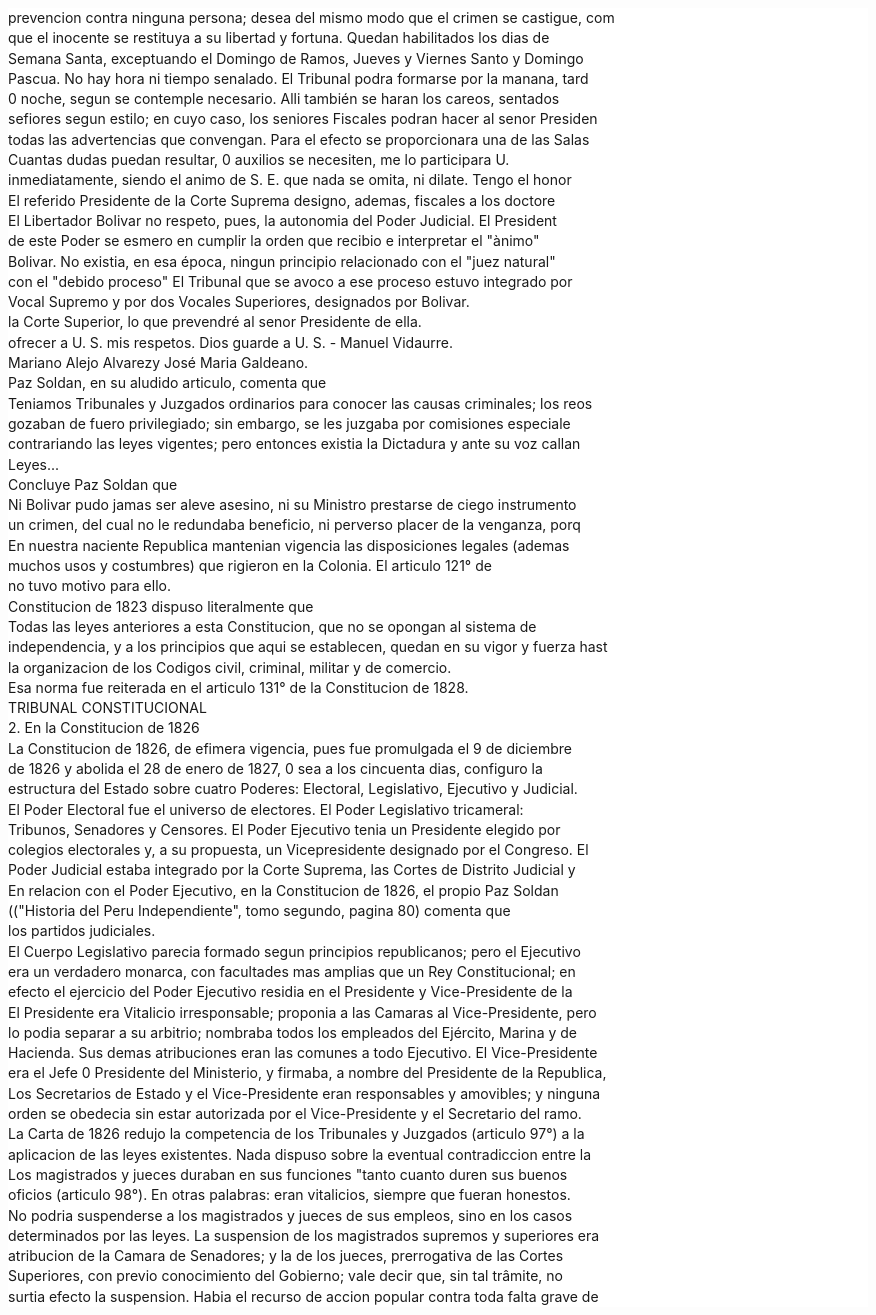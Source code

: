 prevencion contra ninguna persona; desea del mismo modo que el crimen se castigue, com  
que el inocente se restituya a su libertad y fortuna. Quedan habilitados los dias de  
Semana Santa, exceptuando el Domingo de Ramos, Jueves y Viernes Santo y Domingo  
Pascua. No hay hora ni tiempo senalado. El Tribunal podra formarse por la manana, tard  
0 noche, segun se contemple necesario. Alli también se haran los careos, sentados  
sefiores segun estilo; en cuyo caso, los seniores Fiscales podran hacer al senor Presiden  
todas las advertencias que convengan. Para el efecto se proporcionara una de las Salas  
Cuantas dudas puedan resultar, 0 auxilios se necesiten, me lo participara U.  
inmediatamente, siendo el animo de S. E. que nada se omita, ni dilate. Tengo el honor  
El referido Presidente de la Corte Suprema designo, ademas, fiscales a los doctore  
El Libertador Bolivar no respeto, pues, la autonomia del Poder Judicial. El President  
de este Poder se esmero en cumplir la orden que recibio e interpretar el "ànimo"  
Bolivar. No existia, en esa época, ningun principio relacionado con el "juez natural"  
con el "debido proceso" El Tribunal que se avoco a ese proceso estuvo integrado por  
Vocal Supremo y por dos Vocales Superiores, designados por Bolivar.  
la Corte Superior, lo que prevendré al senor Presidente de ella.  
ofrecer a U. S. mis respetos. Dios guarde a U. S. - Manuel Vidaurre.  
Mariano Alejo Alvarezy José Maria Galdeano.  
Paz Soldan, en su aludido articulo, comenta que  
Teniamos Tribunales y Juzgados ordinarios para conocer las causas criminales; los reos  
gozaban de fuero privilegiado; sin embargo, se les juzgaba por comisiones especiale  
contrariando las leyes vigentes; pero entonces existia la Dictadura y ante su voz callan  
Leyes...  
Concluye Paz Soldan que  
Ni Bolivar pudo jamas ser aleve asesino, ni su Ministro prestarse de ciego instrumento  
un crimen, del cual no le redundaba beneficio, ni perverso placer de la venganza, porq  
En nuestra naciente Republica mantenian vigencia las disposiciones legales (ademas  
muchos usos y costumbres) que rigieron en la Colonia. El articulo 121° de  
no tuvo motivo para ello.  
Constitucion de 1823 dispuso literalmente que  
Todas las leyes anteriores a esta Constitucion, que no se opongan al sistema de  
independencia, y a los principios que aqui se establecen, quedan en su vigor y fuerza hast  
la organizacion de los Codigos civil, criminal, militar y de comercio.  
Esa norma fue reiterada en el articulo 131° de la Constitucion de 1828.  
TRIBUNAL CONSTITUCIONAL  
2. En la Constitucion de 1826  
La Constitucion de 1826, de efimera vigencia, pues fue promulgada el 9 de diciembre  
de 1826 y abolida el 28 de enero de 1827, 0 sea a los cincuenta dias, configuro la  
estructura del Estado sobre cuatro Poderes: Electoral, Legislativo, Ejecutivo y Judicial.  
El Poder Electoral fue el universo de electores. El Poder Legislativo tricameral:  
Tribunos, Senadores y Censores. El Poder Ejecutivo tenia un Presidente elegido por  
colegios electorales y, a su propuesta, un Vicepresidente designado por el Congreso. El  
Poder Judicial estaba integrado por la Corte Suprema, las Cortes de Distrito Judicial y  
En relacion con el Poder Ejecutivo, en la Constitucion de 1826, el propio Paz Soldan  
(("Historia del Peru Independiente", tomo segundo, pagina 80) comenta que  
los partidos judiciales.  
El Cuerpo Legislativo parecia formado segun principios republicanos; pero el Ejecutivo  
era un verdadero monarca, con facultades mas amplias que un Rey Constitucional; en  
efecto el ejercicio del Poder Ejecutivo residia en el Presidente y Vice-Presidente de la  
El Presidente era Vitalicio irresponsable; proponia a las Camaras al Vice-Presidente, pero  
lo podia separar a su arbitrio; nombraba todos los empleados del Ejército, Marina y de  
Hacienda. Sus demas atribuciones eran las comunes a todo Ejecutivo. El Vice-Presidente  
era el Jefe 0 Presidente del Ministerio, y firmaba, a nombre del Presidente de la Republica,  
Los Secretarios de Estado y el Vice-Presidente eran responsables y amovibles; y ninguna  
orden se obedecia sin estar autorizada por el Vice-Presidente y el Secretario del ramo.  
La Carta de 1826 redujo la competencia de los Tribunales y Juzgados (articulo 97°) a la  
aplicacion de las leyes existentes. Nada dispuso sobre la eventual contradiccion entre la  
Los magistrados y jueces duraban en sus funciones "tanto cuanto duren sus buenos  
oficios (articulo 98°). En otras palabras: eran vitalicios, siempre que fueran honestos.  
No podria suspenderse a los magistrados y jueces de sus empleos, sino en los casos  
determinados por las leyes. La suspension de los magistrados supremos y superiores era  
atribucion de la Camara de Senadores; y la de los jueces, prerrogativa de las Cortes  
Superiores, con previo conocimiento del Gobierno; vale decir que, sin tal trâmite, no  
surtia efecto la suspension. Habia el recurso de accion popular contra toda falta grave de  